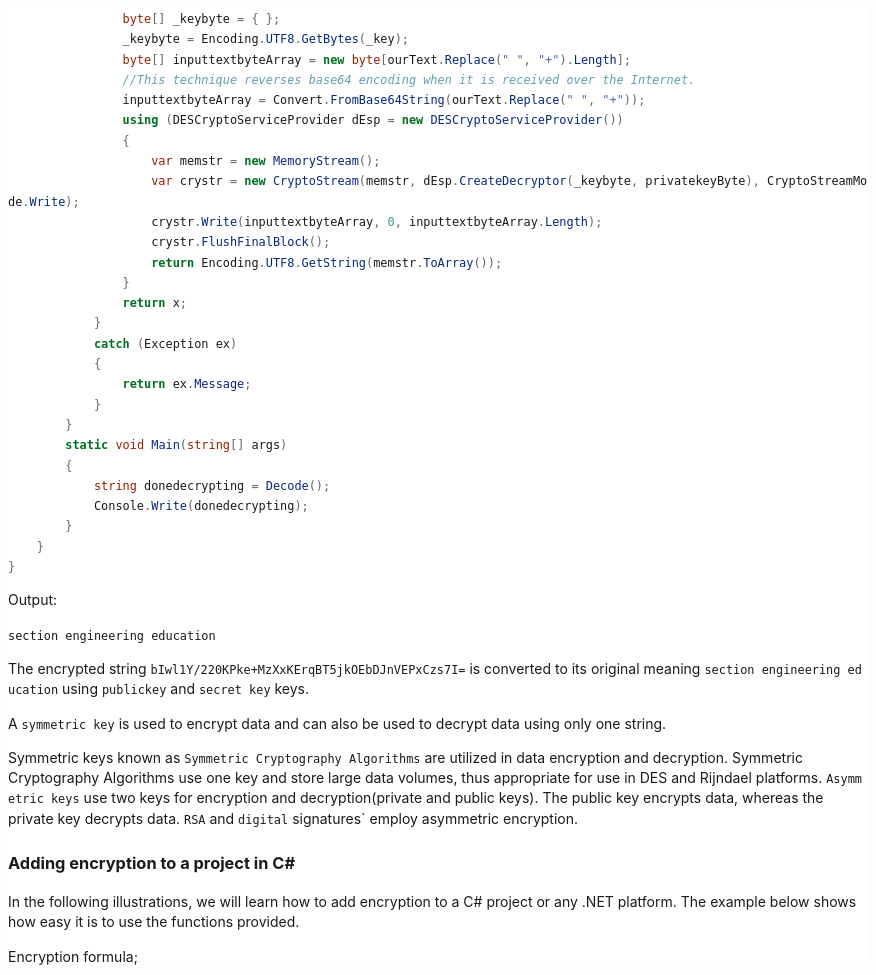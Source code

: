 ```C#
                byte[] _keybyte = { };
                _keybyte = Encoding.UTF8.GetBytes(_key);
                byte[] inputtextbyteArray = new byte[ourText.Replace(" ", "+").Length];
                //This technique reverses base64 encoding when it is received over the Internet.
                inputtextbyteArray = Convert.FromBase64String(ourText.Replace(" ", "+"));
                using (DESCryptoServiceProvider dEsp = new DESCryptoServiceProvider())
                {
                    var memstr = new MemoryStream();
                    var crystr = new CryptoStream(memstr, dEsp.CreateDecryptor(_keybyte, privatekeyByte), CryptoStreamMode.Write);
                    crystr.Write(inputtextbyteArray, 0, inputtextbyteArray.Length);
                    crystr.FlushFinalBlock();
                    return Encoding.UTF8.GetString(memstr.ToArray());
                }
                return x;
            }
            catch (Exception ex)
            {
                return ex.Message;
            }
        }
        static void Main(string[] args)
        {
            string donedecrypting = Decode();
            Console.Write(donedecrypting);
        }
    }
}
```

Output:

```bash
section engineering education
```

The encrypted string `bIwl1Y/220KPke+MzXxKErqBT5jkOEbDJnVEPxCzs7I=` is converted to its original meaning `section engineering education` using `publickey` and `secret key` keys.

A `symmetric key` is used to encrypt data and can also be used to decrypt data using only one string.

Symmetric keys known as `Symmetric Cryptography Algorithms` are utilized in data encryption and decryption. Symmetric Cryptography Algorithms use one key and store large data volumes, thus appropriate for use in DES and Rijndael platforms. `Asymmetric keys` use two keys for encryption and decryption(private and public keys). The public key encrypts data, whereas the private key decrypts data. `RSA` and `digital` signatures` employ asymmetric encryption.

### Adding encryption to a project in C#
In the following illustrations, we will learn how to add encryption to a C# project or any .NET platform. The example below shows how easy it is to use the functions provided.  

Encryption formula;
